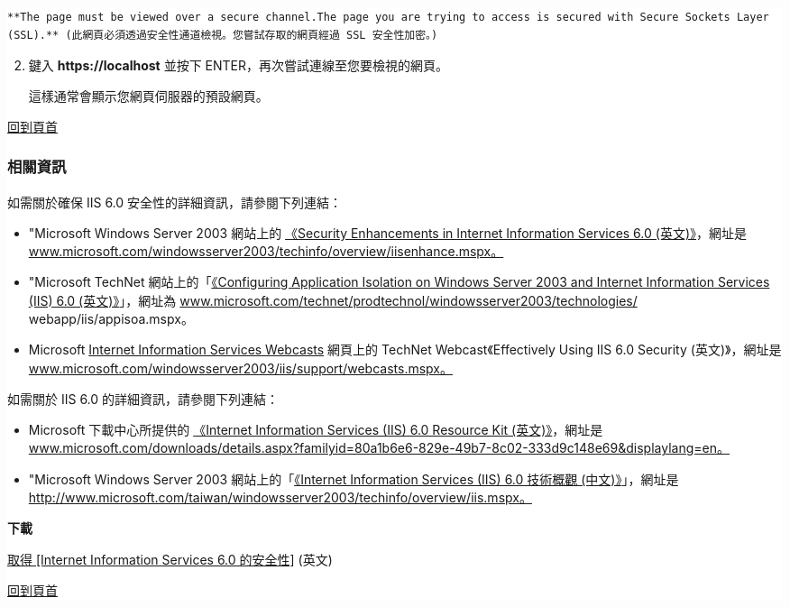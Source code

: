     **The page must be viewed over a secure channel.The page you are trying to access is secured with Secure Sockets Layer (SSL).** (此網頁必須透過安全性通道檢視。您嘗試存取的網頁經過 SSL 安全性加密。)
  
2.  鍵入 **https://localhost** 並按下 ENTER，再次嘗試連線至您要檢視的網頁。
  
    這樣通常會顯示您網頁伺服器的預設網頁。
  
[](#mainsection)[回到頁首](#mainsection)
  
### 相關資訊
  
如需關於確保 IIS 6.0 安全性的詳細資訊，請參閱下列連結：
  
-   "Microsoft Windows Server 2003 網站上的 [《Security Enhancements in Internet Information Services 6.0 (英文)》](http://www.microsoft.com/windowsserver2003/techinfo/overview/iisenhance.mspx)，網址是 www.microsoft.com/windowsserver2003/techinfo/overview/iisenhance.mspx。
  
-   "Microsoft TechNet 網站上的「[《Configuring Application Isolation on Windows Server 2003 and Internet Information Services (IIS) 6.0 (英文)》](http://www.microsoft.com/technet/prodtechnol/windowsserver2003/technologies/webapp/iis/appisoa.mspx)」，網址為 www.microsoft.com/technet/prodtechnol/windowsserver2003/technologies/  
    webapp/iis/appisoa.mspx。
  
-   Microsoft [Internet Information Services Webcasts](http://www.microsoft.com/windowsserver2003/iis/support/webcasts.mspx) 網頁上的 TechNet Webcast《Effectively Using IIS 6.0 Security (英文)》，網址是 www.microsoft.com/windowsserver2003/iis/support/webcasts.mspx。
  
如需關於 IIS 6.0 的詳細資訊，請參閱下列連結：
  
-   Microsoft 下載中心所提供的 [《Internet Information Services (IIS) 6.0 Resource Kit (英文)》](http://www.microsoft.com/downloads/details.aspx?familyid=80a1b6e6-829e-49b7-8c02-333d9c148e69&displaylang=en)，網址是 www.microsoft.com/downloads/details.aspx?familyid=80a1b6e6-829e-49b7-8c02-333d9c148e69&displaylang=en。
  
-   "Microsoft Windows Server 2003 網站上的「[《Internet Information Services (IIS) 6.0 技術概觀 (中文)》](http://www.microsoft.com/taiwan/windowsserver2003/techinfo/overview/iis.mspx)」，網址是 http://www.microsoft.com/taiwan/windowsserver2003/techinfo/overview/iis.mspx。
  
**下載**
  
[取得 \[Internet Information Services 6.0 的安全性\]](http://go.microsoft.com/fwlink/?linkid=70393) (英文)
  
[](#mainsection)[回到頁首](#mainsection)